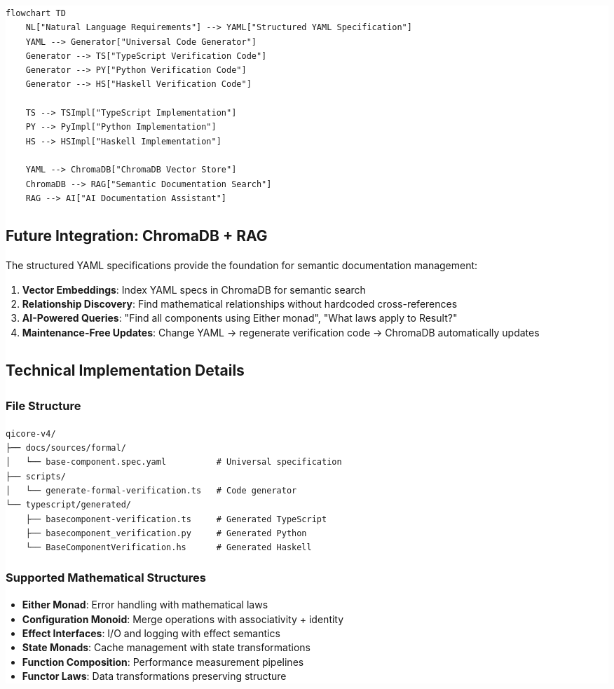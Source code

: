 ```mermaid
flowchart TD
    NL["Natural Language Requirements"] --> YAML["Structured YAML Specification"]
    YAML --> Generator["Universal Code Generator"]
    Generator --> TS["TypeScript Verification Code"]
    Generator --> PY["Python Verification Code"] 
    Generator --> HS["Haskell Verification Code"]
    
    TS --> TSImpl["TypeScript Implementation"]
    PY --> PyImpl["Python Implementation"]  
    HS --> HSImpl["Haskell Implementation"]
    
    YAML --> ChromaDB["ChromaDB Vector Store"]
    ChromaDB --> RAG["Semantic Documentation Search"]
    RAG --> AI["AI Documentation Assistant"]
```

## Future Integration: ChromaDB + RAG

The structured YAML specifications provide the foundation for semantic documentation management:

1. **Vector Embeddings**: Index YAML specs in ChromaDB for semantic search
2. **Relationship Discovery**: Find mathematical relationships without hardcoded cross-references
3. **AI-Powered Queries**: "Find all components using Either monad", "What laws apply to Result<T>?"
4. **Maintenance-Free Updates**: Change YAML → regenerate verification code → ChromaDB automatically updates

## Technical Implementation Details

### File Structure
```
qicore-v4/
├── docs/sources/formal/
│   └── base-component.spec.yaml          # Universal specification
├── scripts/
│   └── generate-formal-verification.ts   # Code generator
└── typescript/generated/
    ├── basecomponent-verification.ts     # Generated TypeScript
    ├── basecomponent_verification.py     # Generated Python
    └── BaseComponentVerification.hs      # Generated Haskell
```

### Supported Mathematical Structures
- **Either Monad**: Error handling with mathematical laws
- **Configuration Monoid**: Merge operations with associativity + identity
- **Effect Interfaces**: I/O and logging with effect semantics
- **State Monads**: Cache management with state transformations
- **Function Composition**: Performance measurement pipelines
- **Functor Laws**: Data transformations preserving structure

